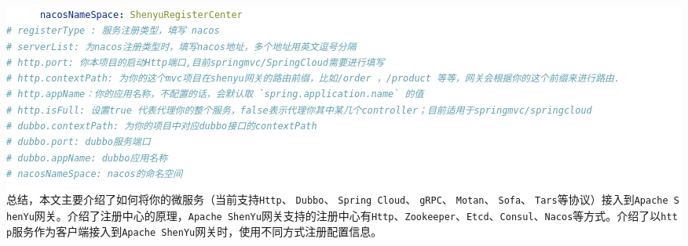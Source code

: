 ```yaml
      nacosNameSpace: ShenyuRegisterCenter
# registerType : 服务注册类型，填写 nacos
# serverList: 为nacos注册类型时，填写nacos地址，多个地址用英文逗号分隔
# http.port: 你本项目的启动Http端口,目前springmvc/SpringCloud需要进行填写
# http.contextPath: 为你的这个mvc项目在shenyu网关的路由前缀，比如/order ，/product 等等，网关会根据你的这个前缀来进行路由.
# http.appName：你的应用名称，不配置的话，会默认取 `spring.application.name` 的值
# http.isFull: 设置true 代表代理你的整个服务，false表示代理你其中某几个controller；目前适用于springmvc/springcloud
# dubbo.contextPath: 为你的项目中对应dubbo接口的contextPath
# dubbo.port: dubbo服务端口
# dubbo.appName: dubbo应用名称
# nacosNameSpace: nacos的命名空间
```


总结，本文主要介绍了如何将你的微服务（当前支持`Http`、 `Dubbo`、 `Spring Cloud`、 `gRPC`、 `Motan`、 `Sofa`、 `Tars`等协议）接入到`Apache ShenYu`网关。介绍了注册中心的原理，`Apache ShenYu`网关支持的注册中心有`Http`、`Zookeeper`、`Etcd`、`Consul`、`Nacos`等方式。介绍了以`http`服务作为客户端接入到`Apache ShenYu`网关时，使用不同方式注册配置信息。



